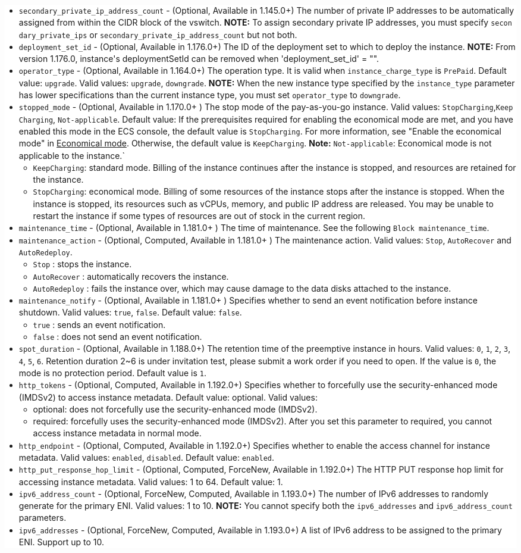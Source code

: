 * `secondary_private_ip_address_count` - (Optional, Available in 1.145.0+) The number of private IP addresses to be automatically assigned from within the CIDR block of the vswitch. **NOTE:** To assign secondary private IP addresses, you must specify `secondary_private_ips` or `secondary_private_ip_address_count` but not both.
* `deployment_set_id` - (Optional, Available in 1.176.0+) The ID of the deployment set to which to deploy the instance. **NOTE:** From version 1.176.0, instance's deploymentSetId can be removed when 'deployment_set_id' = "".
* `operator_type` - (Optional, Available in 1.164.0+) The operation type. It is valid when `instance_charge_type` is `PrePaid`. Default value: `upgrade`. Valid values: `upgrade`, `downgrade`. **NOTE:**  When the new instance type specified by the `instance_type` parameter has lower specifications than the current instance type, you must set `operator_type` to `downgrade`.
* `stopped_mode` - (Optional, Available in 1.170.0+ ) The stop mode of the pay-as-you-go instance. Valid values: `StopCharging`,`KeepCharging`, `Not-applicable`. Default value: If the prerequisites required for enabling the economical mode are met, and you have enabled this mode in the ECS console, the default value is `StopCharging`. For more information, see "Enable the economical mode" in [Economical mode](https://www.alibabacloud.com/help/en/elastic-compute-service/latest/economical-mode). Otherwise, the default value is `KeepCharging`. **Note:** `Not-applicable`: Economical mode is not applicable to the instance.`
    * `KeepCharging`: standard mode. Billing of the instance continues after the instance is stopped, and resources are retained for the instance.
    * `StopCharging`: economical mode. Billing of some resources of the instance stops after the instance is stopped. When the instance is stopped, its resources such as vCPUs, memory, and public IP address are released. You may be unable to restart the instance if some types of resources are out of stock in the current region.
* `maintenance_time` - (Optional, Available in 1.181.0+ ) The time of maintenance. See the following `Block maintenance_time`.
* `maintenance_action` - (Optional, Computed, Available in 1.181.0+ ) The maintenance action. Valid values: `Stop`, `AutoRecover` and `AutoRedeploy`.
    * `Stop` : stops the instance.
    * `AutoRecover` : automatically recovers the instance.
    * `AutoRedeploy` : fails the instance over, which may cause damage to the data disks attached to the instance.
* `maintenance_notify` - (Optional, Available in 1.181.0+ ) Specifies whether to send an event notification before instance shutdown. Valid values: `true`, `false`. Default value: `false`.
    * `true` : sends an event notification.
    * `false` : does not send an event notification.
* `spot_duration` - (Optional, Available in 1.188.0+) The retention time of the preemptive instance in hours. Valid values: `0`, `1`, `2`, `3`, `4`, `5`, `6`. Retention duration 2~6 is under invitation test, please submit a work order if you need to open. If the value is `0`, the mode is no protection period. Default value is `1`.
* `http_tokens` - (Optional, Computed, Available in 1.192.0+) Specifies whether to forcefully use the security-enhanced mode (IMDSv2) to access instance metadata. Default value: optional. Valid values:
  - optional: does not forcefully use the security-enhanced mode (IMDSv2).
  - required: forcefully uses the security-enhanced mode (IMDSv2). After you set this parameter to required, you cannot access instance metadata in normal mode.
* `http_endpoint` - (Optional, Computed, Available in 1.192.0+) Specifies whether to enable the access channel for instance metadata. Valid values: `enabled`, `disabled`. Default value: `enabled`.
* `http_put_response_hop_limit` - (Optional, Computed, ForceNew, Available in 1.192.0+) The HTTP PUT response hop limit for accessing instance metadata. Valid values: 1 to 64. Default value: 1.
* `ipv6_address_count` - (Optional, ForceNew, Computed, Available in 1.193.0+) The number of IPv6 addresses to randomly generate for the primary ENI. Valid values: 1 to 10. **NOTE:** You cannot specify both the `ipv6_addresses` and `ipv6_address_count` parameters.
* `ipv6_addresses` - (Optional, ForceNew, Computed, Available in 1.193.0+) A list of IPv6 address to be assigned to the primary ENI. Support up to 10.
